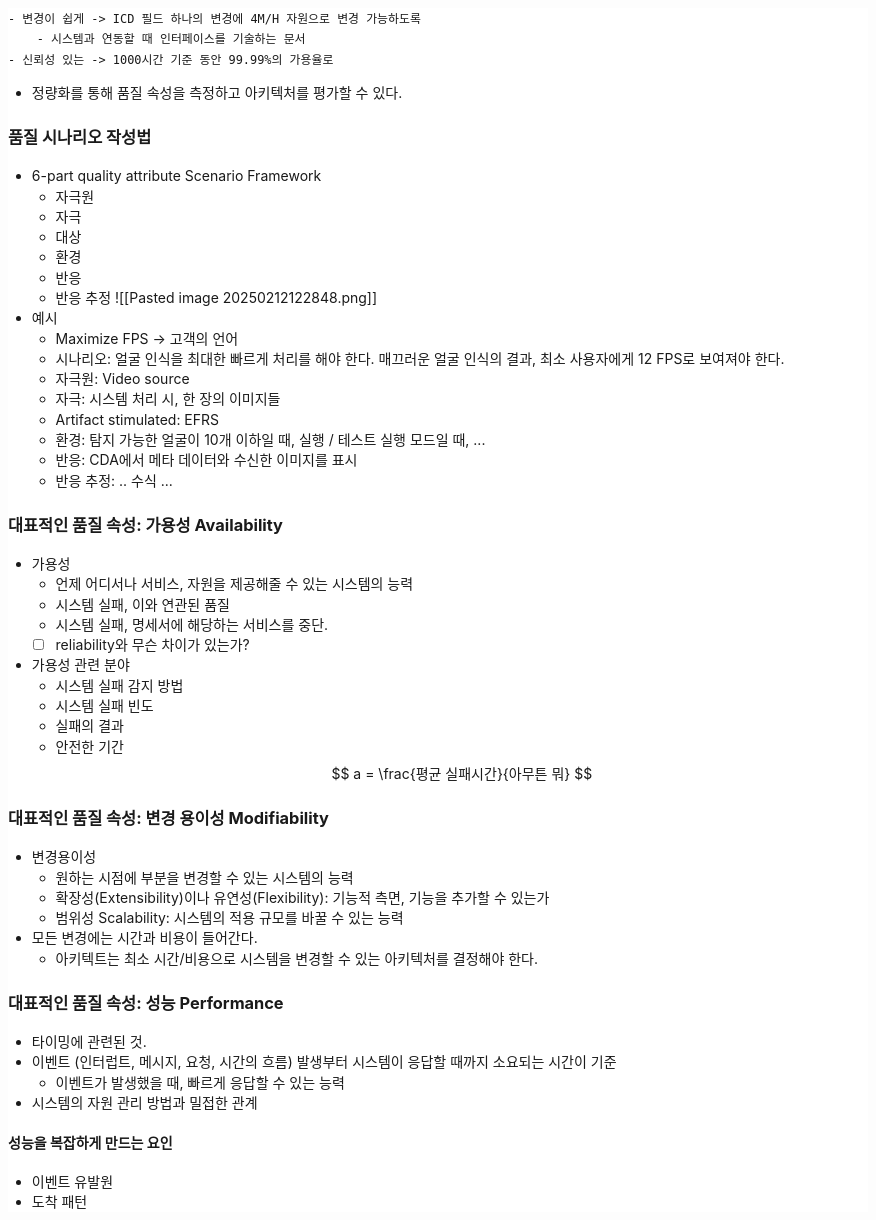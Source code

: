 	- 변경이 쉽게 -> ICD 필드 하나의 변경에 4M/H 자원으로 변경 가능하도록
		- 시스템과 연동할 때 인터페이스를 기술하는 문서
	- 신뢰성 있는 -> 1000시간 기준 동안 99.99%의 가용율로
- 정량화를 통해 품질 속성을 측정하고 아키텍처를 평가할 수 있다.
### 품질 시나리오 작성법
- 6-part quality attribute Scenario Framework
	- 자극원
	- 자극
	- 대상
	- 환경
	- 반응
	- 반응 추정
![[Pasted image 20250212122848.png]]
- 예시
	- Maximize FPS -> 고객의 언어
	- 시나리오: 얼굴 인식을 최대한 빠르게 처리를 해야 한다. 매끄러운 얼굴 인식의 결과, 최소 사용자에게 12 FPS로 보여져야 한다.
	- 자극원: Video source
	- 자극: 시스템 처리 시, 한 장의 이미지들
	- Artifact stimulated: EFRS
	- 환경: 탐지 가능한 얼굴이 10개 이하일 때, 실행 / 테스트 실행 모드일 때, ...
	- 반응: CDA에서 메타 데이터와 수신한 이미지를 표시
	- 반응 추정: .. 수식 ...
### 대표적인 품질 속성: 가용성 Availability
- 가용성
	- 언제 어디서나 서비스, 자원을 제공해줄 수 있는 시스템의 능력
	- 시스템 실패, 이와 연관된 품질
	- 시스템 실패, 명세서에 해당하는 서비스를 중단.
	- [ ] reliability와 무슨 차이가 있는가?
- 가용성 관련 분야
	- 시스템 실패 감지 방법
	- 시스템 실패 빈도
	- 실패의 결과
	- 안전한 기간
$$
a = \frac{평균 실패시간}{아무튼 뭐}
$$
### 대표적인 품질 속성: 변경 용이성 Modifiability
- 변경용이성
	- 원하는 시점에 부분을 변경할 수 있는 시스템의 능력
	- 확장성(Extensibility)이나 유연성(Flexibility): 기능적 측면, 기능을 추가할 수 있는가
	- 범위성 Scalability: 시스템의 적용 규모를 바꿀 수 있는 능력
- 모든 변경에는 시간과 비용이 들어간다.
	- 아키텍트는 최소 시간/비용으로 시스템을 변경할 수 있는 아키텍처를 결정해야 한다.
### 대표적인 품질 속성: 성능 Performance
- 타이밍에 관련된 것.
- 이벤트 (인터럽트, 메시지, 요청, 시간의 흐름) 발생부터 시스템이 응답할 때까지 소요되는 시간이 기준
	- 이벤트가 발생했을 때, 빠르게 응답할 수 있는 능력
- 시스템의 자원 관리 방법과 밀접한 관계
#### 성능을 복잡하게 만드는 요인
- 이벤트 유발원
- 도착 패턴
